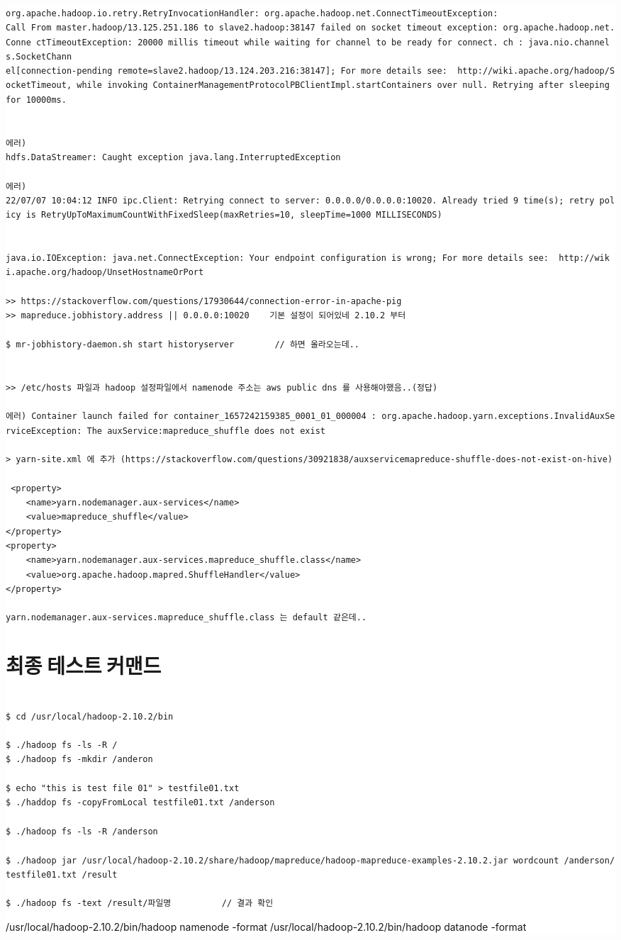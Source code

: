     org.apache.hadoop.io.retry.RetryInvocationHandler: org.apache.hadoop.net.ConnectTimeoutException:
    Call From master.hadoop/13.125.251.186 to slave2.hadoop:38147 failed on socket timeout exception: org.apache.hadoop.net.Conne ctTimeoutException: 20000 millis timeout while waiting for channel to be ready for connect. ch : java.nio.channels.SocketChann 
    el[connection-pending remote=slave2.hadoop/13.124.203.216:38147]; For more details see:  http://wiki.apache.org/hadoop/SocketTimeout, while invoking ContainerManagementProtocolPBClientImpl.startContainers over null. Retrying after sleeping for 10000ms.


    에러) 
    hdfs.DataStreamer: Caught exception java.lang.InterruptedException

    에러) 
    22/07/07 10:04:12 INFO ipc.Client: Retrying connect to server: 0.0.0.0/0.0.0.0:10020. Already tried 9 time(s); retry policy is RetryUpToMaximumCountWithFixedSleep(maxRetries=10, sleepTime=1000 MILLISECONDS)


    java.io.IOException: java.net.ConnectException: Your endpoint configuration is wrong; For more details see:  http://wiki.apache.org/hadoop/UnsetHostnameOrPort

    >> https://stackoverflow.com/questions/17930644/connection-error-in-apache-pig
    >> mapreduce.jobhistory.address	|| 0.0.0.0:10020    기본 설정이 되어있네 2.10.2 부터 
    
    $ mr-jobhistory-daemon.sh start historyserver        // 하면 올라오는데..


    >> /etc/hosts 파일과 hadoop 설정파일에서 namenode 주소는 aws public dns 를 사용해야했음..(정답)

    에러) Container launch failed for container_1657242159385_0001_01_000004 : org.apache.hadoop.yarn.exceptions.InvalidAuxServiceException: The auxService:mapreduce_shuffle does not exist

    > yarn-site.xml 에 추가 (https://stackoverflow.com/questions/30921838/auxservicemapreduce-shuffle-does-not-exist-on-hive)

     <property>
        <name>yarn.nodemanager.aux-services</name>
        <value>mapreduce_shuffle</value>
    </property>
    <property>
        <name>yarn.nodemanager.aux-services.mapreduce_shuffle.class</name>
        <value>org.apache.hadoop.mapred.ShuffleHandler</value>
    </property>

    yarn.nodemanager.aux-services.mapreduce_shuffle.class 는 default 같은데..

# 최종 테스트 커맨드 
 ```

$ cd /usr/local/hadoop-2.10.2/bin

$ ./hadoop fs -ls -R /
$ ./hadoop fs -mkdir /anderon 

$ echo "this is test file 01" > testfile01.txt
$ ./haddop fs -copyFromLocal testfile01.txt /anderson

$ ./hadoop fs -ls -R /anderson

$ ./hadoop jar /usr/local/hadoop-2.10.2/share/hadoop/mapreduce/hadoop-mapreduce-examples-2.10.2.jar wordcount /anderson/testfile01.txt /result

$ ./hadoop fs -text /result/파일명          // 결과 확인

 ```   



 /usr/local/hadoop-2.10.2/bin/hadoop namenode -format
/usr/local/hadoop-2.10.2/bin/hadoop datanode -format
